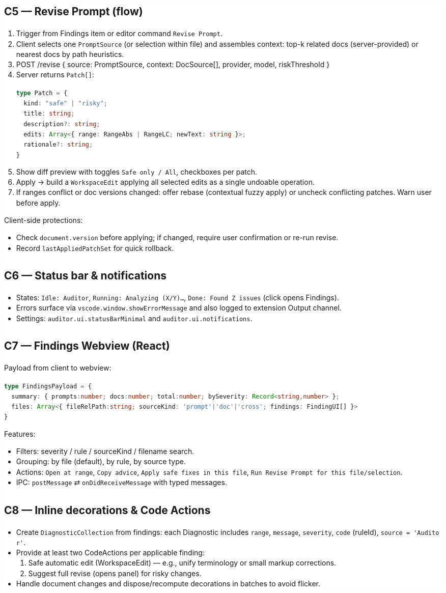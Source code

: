 ## C5 — Revise Prompt (flow)
1. Trigger from Findings item or editor command `Revise Prompt`.
2. Client selects one `PromptSource` (or selection within file) and assembles context: top-k related docs (server-provided) or nearest docs by path heuristics.
3. POST /revise { source: PromptSource, context: DocSource[], provider, model, riskThreshold }
4. Server returns `Patch[]`:
   ```ts
   type Patch = {
     kind: "safe" | "risky";
     title: string;
     description?: string;
     edits: Array<{ range: RangeAbs | RangeLC; newText: string }>;
     rationale?: string;
   }
   ```
5. Show diff preview with toggles `Safe only / All`, checkboxes per patch.
6. Apply → build a `WorkspaceEdit` applying all selected edits as a single undoable operation.
7. If ranges conflict or doc versions changed: offer rebase (contextual fuzzy apply) or uncheck conflicting patches. Warn user before apply.

Client-side protections:
- Check `document.version` before applying; if changed, require user confirmation or re-run revise.
- Record `lastAppliedPatchSet` for quick rollback.

## C6 — Status bar & notifications
- States: `Idle: Auditor`, `Running: Analyzing (X/Y)…`, `Done: Found Z issues` (click opens Findings).
- Errors surface via `vscode.window.showErrorMessage` and also logged to extension Output channel.
- Settings: `auditor.ui.statusBarMinimal` and `auditor.ui.notifications`.

## C7 — Findings Webview (React)
Payload from client to webview:
```ts
type FindingsPayload = {
  summary: { prompts:number; docs:number; total:number; bySeverity: Record<string,number> };
  files: Array<{ fileRelPath:string; sourceKind: 'prompt'|'doc'|'cross'; findings: FindingUI[] }>
}
```

Features:
- Filters: severity / rule / sourceKind / filename search.
- Grouping: by file (default), by rule, by source type.
- Actions: `Open at range`, `Copy advice`, `Apply safe fixes in this file`, `Run Revise Prompt for this file/selection`.
- IPC: `postMessage` ⇄ `onDidReceiveMessage` with typed messages.

## C8 — Inline decorations & Code Actions
- Create `DiagnosticCollection` from findings: each Diagnostic includes `range`, `message`, `severity`, `code` (ruleId), `source = 'Auditor'`.
- Provide at least two CodeActions per applicable finding:
  1. Safe automatic edit (WorkspaceEdit) — e.g., unify terminology or small markup corrections.
  2. Suggest full revise (opens panel) for risky changes.
- Handle document changes and dispose/recompute decorations in batches to avoid flicker.
